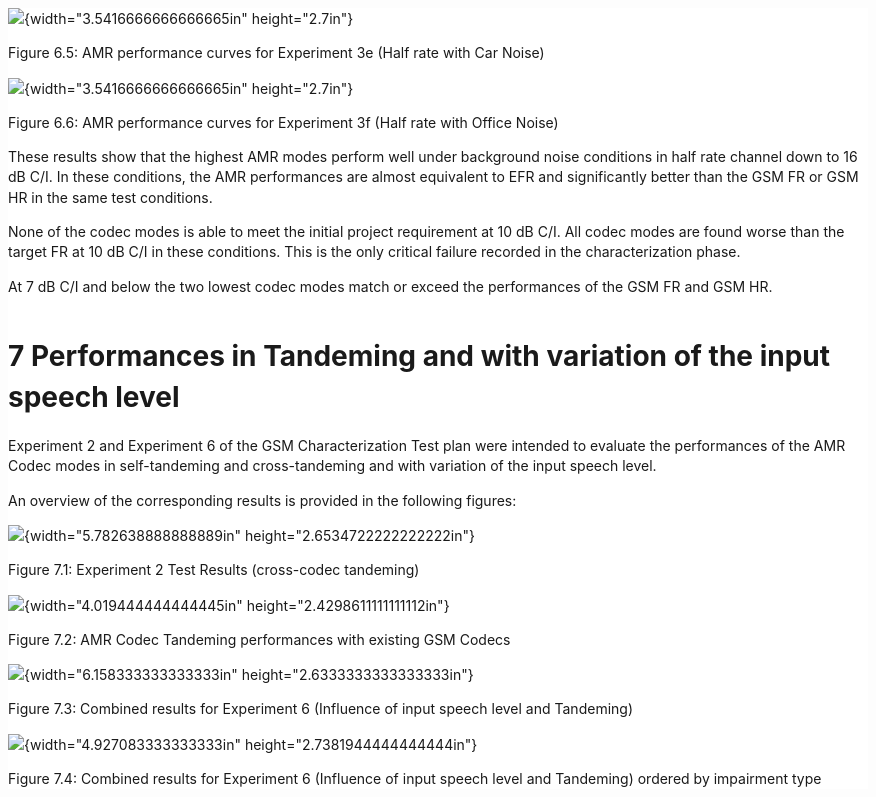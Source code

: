 ![](media/image13.wmf){width="3.5416666666666665in" height="2.7in"}

Figure 6.5: AMR performance curves for Experiment 3e (Half rate with Car
Noise)

![](media/image14.wmf){width="3.5416666666666665in" height="2.7in"}

Figure 6.6: AMR performance curves for Experiment 3f (Half rate with
Office Noise)

These results show that the highest AMR modes perform well under
background noise conditions in half rate channel down to 16 dB C/I. In
these conditions, the AMR performances are almost equivalent to EFR and
significantly better than the GSM FR or GSM HR in the same test
conditions.

None of the codec modes is able to meet the initial project requirement
at 10 dB C/I. All codec modes are found worse than the target FR at 10
dB C/I in these conditions. This is the only critical failure recorded
in the characterization phase.

At 7 dB C/I and below the two lowest codec modes match or exceed the
performances of the GSM FR and GSM HR.

7 Performances in Tandeming and with variation of the input speech level
========================================================================

Experiment 2 and Experiment 6 of the GSM Characterization Test plan were
intended to evaluate the performances of the AMR Codec modes in
self-tandeming and cross-tandeming and with variation of the input
speech level.

An overview of the corresponding results is provided in the following
figures:

![](media/image15.wmf){width="5.782638888888889in"
height="2.6534722222222222in"}

Figure 7.1: Experiment 2 Test Results (cross-codec tandeming)

![](media/image16.wmf){width="4.019444444444445in"
height="2.4298611111111112in"}

Figure 7.2: AMR Codec Tandeming performances with existing GSM Codecs

![](media/image17.wmf){width="6.158333333333333in"
height="2.6333333333333333in"}

Figure 7.3: Combined results for Experiment 6 (Influence of input speech
level and Tandeming)

![](media/image18.wmf){width="4.927083333333333in"
height="2.7381944444444444in"}

Figure 7.4: Combined results for Experiment 6 (Influence of input speech
level and Tandeming) ordered by impairment type
